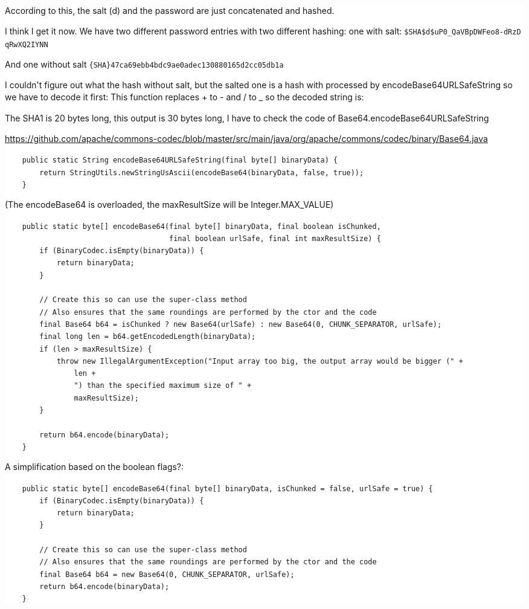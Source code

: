 According to this, the salt (d) and the password are just concatenated and hashed.

I think I get it now. We have two different password entries with two different hashing: one with salt: 
`$SHA$d$uP0_QaVBpDWFeo8-dRzDqRwXQ2IYNN`

And one without salt
`{SHA}47ca69ebb4bdc9ae0adec130880165d2cc05db1a`

I couldn't figure out what the hash without salt, but the salted one is a hash with processed by encodeBase64URLSafeString so we have to decode it first:
This function replaces + to - and / to _ so the decoded string is:

The SHA1 is 20 bytes long, this output is 30 bytes long, I have to check the code of Base64.encodeBase64URLSafeString

https://github.com/apache/commons-codec/blob/master/src/main/java/org/apache/commons/codec/binary/Base64.java

```[java]
    public static String encodeBase64URLSafeString(final byte[] binaryData) {
        return StringUtils.newStringUsAscii(encodeBase64(binaryData, false, true));
    }
```

(The encodeBase64 is overloaded, the maxResultSize will be Integer.MAX_VALUE)

```[java]
    public static byte[] encodeBase64(final byte[] binaryData, final boolean isChunked,
                                      final boolean urlSafe, final int maxResultSize) {
        if (BinaryCodec.isEmpty(binaryData)) {
            return binaryData;
        }

        // Create this so can use the super-class method
        // Also ensures that the same roundings are performed by the ctor and the code
        final Base64 b64 = isChunked ? new Base64(urlSafe) : new Base64(0, CHUNK_SEPARATOR, urlSafe);
        final long len = b64.getEncodedLength(binaryData);
        if (len > maxResultSize) {
            throw new IllegalArgumentException("Input array too big, the output array would be bigger (" +
                len +
                ") than the specified maximum size of " +
                maxResultSize);
        }

        return b64.encode(binaryData);
    }

```

A simplification based on the boolean flags?:

```[java]
    public static byte[] encodeBase64(final byte[] binaryData, isChunked = false, urlSafe = true) {
        if (BinaryCodec.isEmpty(binaryData)) {
            return binaryData;
        }

        // Create this so can use the super-class method
        // Also ensures that the same roundings are performed by the ctor and the code
        final Base64 b64 = new Base64(0, CHUNK_SEPARATOR, urlSafe);
        return b64.encode(binaryData);
    }

```
